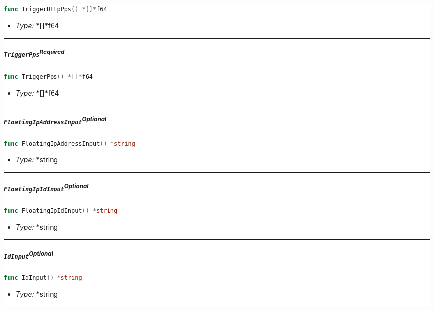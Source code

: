 ```go
func TriggerHttpPps() *[]*f64
```

- *Type:* *[]*f64

---

##### `TriggerPps`<sup>Required</sup> <a name="TriggerPps" id="@cdktf/provider-opentelekomcloud.dataOpentelekomcloudAntiddosV1.DataOpentelekomcloudAntiddosV1.property.triggerPps"></a>

```go
func TriggerPps() *[]*f64
```

- *Type:* *[]*f64

---

##### `FloatingIpAddressInput`<sup>Optional</sup> <a name="FloatingIpAddressInput" id="@cdktf/provider-opentelekomcloud.dataOpentelekomcloudAntiddosV1.DataOpentelekomcloudAntiddosV1.property.floatingIpAddressInput"></a>

```go
func FloatingIpAddressInput() *string
```

- *Type:* *string

---

##### `FloatingIpIdInput`<sup>Optional</sup> <a name="FloatingIpIdInput" id="@cdktf/provider-opentelekomcloud.dataOpentelekomcloudAntiddosV1.DataOpentelekomcloudAntiddosV1.property.floatingIpIdInput"></a>

```go
func FloatingIpIdInput() *string
```

- *Type:* *string

---

##### `IdInput`<sup>Optional</sup> <a name="IdInput" id="@cdktf/provider-opentelekomcloud.dataOpentelekomcloudAntiddosV1.DataOpentelekomcloudAntiddosV1.property.idInput"></a>

```go
func IdInput() *string
```

- *Type:* *string

---
